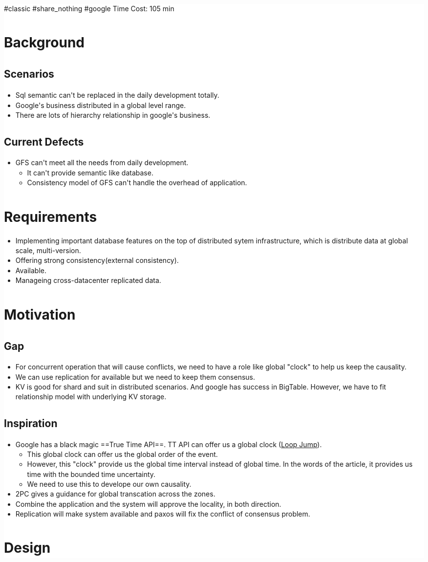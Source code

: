 #classic #share_nothing #google 
Time Cost: 105 min
# Background
## Scenarios
* Sql semantic can't be replaced in the daily development totally.
* Google's business distributed in a global level range.
* There are lots of hierarchy relationship in google's business.

## Current Defects
* GFS can't meet all the needs from daily development.
	* It can't provide semantic like database.
	* Consistency model of GFS can't handle the overhead of application.


# Requirements
* Implementing important database features on the top of distributed sytem infrastructure, which is distribute data at global scale, multi-version.
* Offering strong consistency(external consistency).
* Available.
* Manageing cross-datacenter replicated data.

# Motivation
## Gap
* For concurrent operation that will cause conflicts, we need to have a role like global "clock" to help us keep the causality.
* We can use replication for available but we need to keep them consensus.
* KV is good for shard and suit in distributed scenarios. And google has success in BigTable. However, we have to fit relationship model with underlying KV storage.


## Inspiration
* Google has a black magic ==True Time API==. TT API can offer us a global clock ([Loop Jump](https://loopjump.com/google_spanner/)). 
	* This global clock can offer us the global order of the event. 
	* However, this "clock" provide us the global time interval instead of global time. In the words of the article, it provides us time with the bounded time uncertainty.
	* We need to use this to develope our own causality.
* 2PC gives a guidance for global transcation across the zones.
* Combine the application and the system will approve the locality, in both direction.
* Replication will make system available and paxos will fix the conflict of consensus problem.


# Design

